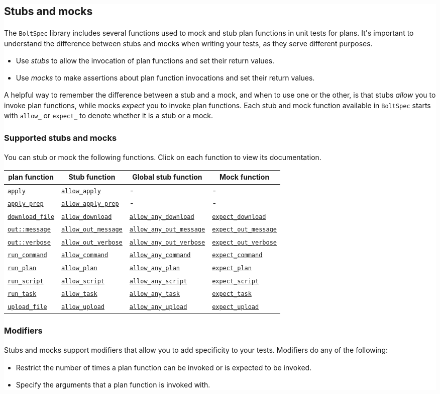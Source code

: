 ## Stubs and mocks

The `BoltSpec` library includes several functions used to mock and stub plan
functions in unit tests for plans. It's important to understand the difference
between stubs and mocks when writing your tests, as they serve different
purposes.

- Use _stubs_ to allow the invocation of plan functions and set their return
  values.

- Use _mocks_ to make assertions about plan function invocations and set their
  return values.

A helpful way to remember the difference between a stub and a mock, and when to
use one or the other, is that stubs _allow_ you to invoke plan functions, while
mocks _expect_ you to invoke plan functions. Each stub and mock function
available in `BoltSpec` starts with `allow_` or `expect_` to denote whether it
is a stub or a mock.

### Supported stubs and mocks

You can stub or mock the following functions. Click on each function to view its
documentation.

| plan function | Stub function | Global stub function | Mock function
| --- | --- | --- | --- |
| [`apply`](plan_functions.md#apply) | [`allow_apply`](boltspec_reference.md#allow-apply) | - | - |
| [`apply_prep`](plan_functions.md#apply-prep) | [`allow_apply_prep`](boltspec_reference.md#allow-apply-prep) | - | - |
| [`download_file`](plan_functions.md#download-file) | [`allow_download`](boltspec_reference.md#allow-download) | [`allow_any_download`](boltspec_reference.md#allow-any-download) | [`expect_download`](boltspec_reference.md#expect_download) |
| [`out::message`](plan_functions.md#outmessage) | [`allow_out_message`](boltspec_reference.md#allow-out-message) | [`allow_any_out_message`](boltspec_reference.md#allow-any-out-message) | [`expect_out_message`](boltspec_reference.md#expect-out-message) |
| [`out::verbose`](plan_functions.md#outverbose) | [`allow_out_verbose`](boltspec_reference.md#allow-out-verbose) | [`allow_any_out_verbose`](boltspec_reference.md#allow-any-out-verbose) | [`expect_out_verbose`](boltspec_reference.md#expect-out-verbose) |
| [`run_command`](plan_functions.md#run-command) | [`allow_command`](boltspec_reference.md#allow-command) | [`allow_any_command`](boltspec_reference.md#allow-any-command) | [`expect_command`](boltspec_reference.md#expect-command) |
| [`run_plan`](plan_functions.md#run-plan) | [`allow_plan`](boltspec_reference.md#allow-plan) | [`allow_any_plan`](boltspec_reference.md#allow-any-plan) | [`expect_plan`](boltspec_reference.md#expect-plan) |
| [`run_script`](plan_functions.md#run-script) | [`allow_script`](boltspec_reference.md#allow-script) | [`allow_any_script`](boltspec_reference.md#allow-any-script) |[`expect_script`](boltspec_reference.md#expect-script) |
| [`run_task`](plan_functions.md#run-task) | [`allow_task`](boltspec_reference.md#allow-task) | [`allow_any_task`](boltspec_reference.md#allow-any-task) | [`expect_task`](boltspec_reference.md#expect-task) |
| [`upload_file`](plan_functions.md#upload-file) | [`allow_upload`](boltspec_reference.md#allow-upload) | [`allow_any_upload`](boltspec_reference.md#allow-any-upload) | [`expect_upload`](boltspec_reference.md#expect-upload) |

### Modifiers

Stubs and mocks support modifiers that allow you to add specificity to your
tests. Modifiers do any of the following:

- Restrict the number of times a plan function can be invoked or is expected to
  be invoked.

- Specify the arguments that a plan function is invoked with.
